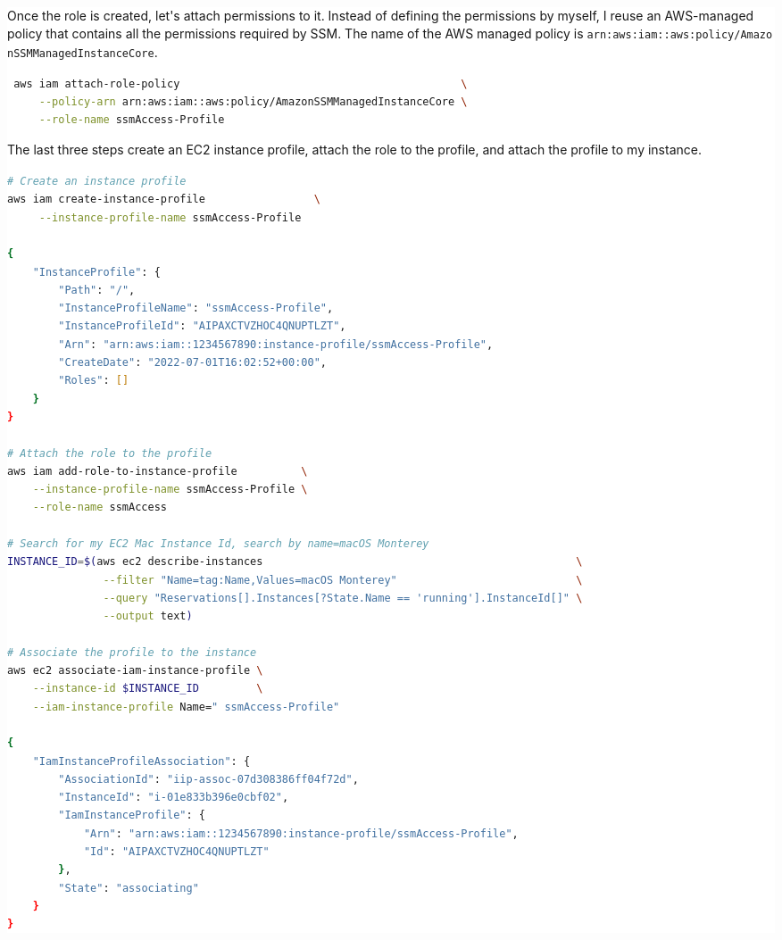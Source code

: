 Once the role is created, let's attach permissions to it.  Instead of defining the permissions by myself, I reuse an AWS-managed policy that contains all the permissions required by SSM. The name of the AWS managed policy is `arn:aws:iam::aws:policy/AmazonSSMManagedInstanceCore`.

```zsh
 aws iam attach-role-policy                                            \
     --policy-arn arn:aws:iam::aws:policy/AmazonSSMManagedInstanceCore \
     --role-name ssmAccess-Profile
```

The last three steps create an EC2 instance profile, attach the role to the profile, and attach the profile to my instance.

```zsh
# Create an instance profile 
aws iam create-instance-profile                 \
     --instance-profile-name ssmAccess-Profile

{
    "InstanceProfile": {
        "Path": "/",
        "InstanceProfileName": "ssmAccess-Profile",
        "InstanceProfileId": "AIPAXCTVZHOC4QNUPTLZT",
        "Arn": "arn:aws:iam::1234567890:instance-profile/ssmAccess-Profile",
        "CreateDate": "2022-07-01T16:02:52+00:00",
        "Roles": []
    }
}

# Attach the role to the profile
aws iam add-role-to-instance-profile          \
    --instance-profile-name ssmAccess-Profile \
    --role-name ssmAccess     

# Search for my EC2 Mac Instance Id, search by name=macOS Monterey
INSTANCE_ID=$(aws ec2 describe-instances                                                 \
               --filter "Name=tag:Name,Values=macOS Monterey"                            \
               --query "Reservations[].Instances[?State.Name == 'running'].InstanceId[]" \
               --output text)

# Associate the profile to the instance 
aws ec2 associate-iam-instance-profile \
    --instance-id $INSTANCE_ID         \
    --iam-instance-profile Name=" ssmAccess-Profile"

{
    "IamInstanceProfileAssociation": {
        "AssociationId": "iip-assoc-07d308386ff04f72d",
        "InstanceId": "i-01e833b396e0cbf02",
        "IamInstanceProfile": {
            "Arn": "arn:aws:iam::1234567890:instance-profile/ssmAccess-Profile",
            "Id": "AIPAXCTVZHOC4QNUPTLZT"
        },
        "State": "associating"
    }
}
```
